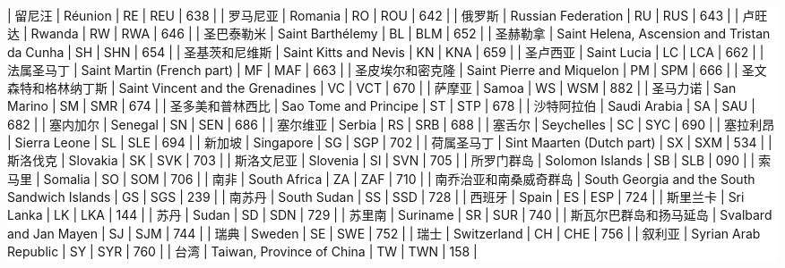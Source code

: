 | 留尼汪 | Réunion | RE | REU | 638 |
| 罗马尼亚 | Romania | RO | ROU | 642 |
| 俄罗斯 | Russian Federation | RU | RUS | 643 |
| 卢旺达 | Rwanda | RW | RWA | 646 |
| 圣巴泰勒米 | Saint Barthélemy | BL | BLM | 652 |
| 圣赫勒拿 | Saint Helena, Ascension and Tristan da Cunha | SH | SHN | 654 |
| 圣基茨和尼维斯 | Saint Kitts and Nevis | KN | KNA | 659 |
| 圣卢西亚 | Saint Lucia | LC | LCA | 662 |
| 法属圣马丁 | Saint Martin (French part) | MF | MAF | 663 |
| 圣皮埃尔和密克隆 | Saint Pierre and Miquelon | PM | SPM | 666 |
| 圣文森特和格林纳丁斯 | Saint Vincent and the Grenadines | VC | VCT | 670 |
| 萨摩亚 | Samoa | WS | WSM | 882 |
| 圣马力诺 | San Marino | SM | SMR | 674 |
| 圣多美和普林西比 | Sao Tome and Principe | ST | STP | 678 |
| 沙特阿拉伯 | Saudi Arabia | SA | SAU | 682 |
| 塞内加尔 | Senegal | SN | SEN | 686 |
| 塞尔维亚 | Serbia | RS | SRB | 688 |
| 塞舌尔 | Seychelles | SC | SYC | 690 |
| 塞拉利昂 | Sierra Leone | SL | SLE | 694 |
| 新加坡 | Singapore | SG | SGP | 702 |
| 荷属圣马丁 | Sint Maarten (Dutch part) | SX | SXM | 534 |
| 斯洛伐克 | Slovakia | SK | SVK | 703 |
| 斯洛文尼亚 | Slovenia | SI | SVN | 705 |
| 所罗门群岛 | Solomon Islands | SB | SLB | 090 |
| 索马里 | Somalia | SO | SOM | 706 |
| 南非 | South Africa | ZA | ZAF | 710 |
| 南乔治亚和南桑威奇群岛 | South Georgia and the South Sandwich Islands | GS | SGS | 239 |
| 南苏丹 | South Sudan | SS | SSD | 728 |
| 西班牙 | Spain | ES | ESP | 724 |
| 斯里兰卡 | Sri Lanka | LK | LKA | 144 |
| 苏丹 | Sudan | SD | SDN | 729 |
| 苏里南 | Suriname | SR | SUR | 740 |
| 斯瓦尔巴群岛和扬马延岛 | Svalbard and Jan Mayen | SJ | SJM | 744 |
| 瑞典 | Sweden | SE | SWE | 752 |
| 瑞士 | Switzerland | CH | CHE | 756 |
| 叙利亚 | Syrian Arab Republic | SY | SYR | 760 |
| 台湾 | Taiwan, Province of China | TW | TWN | 158 |